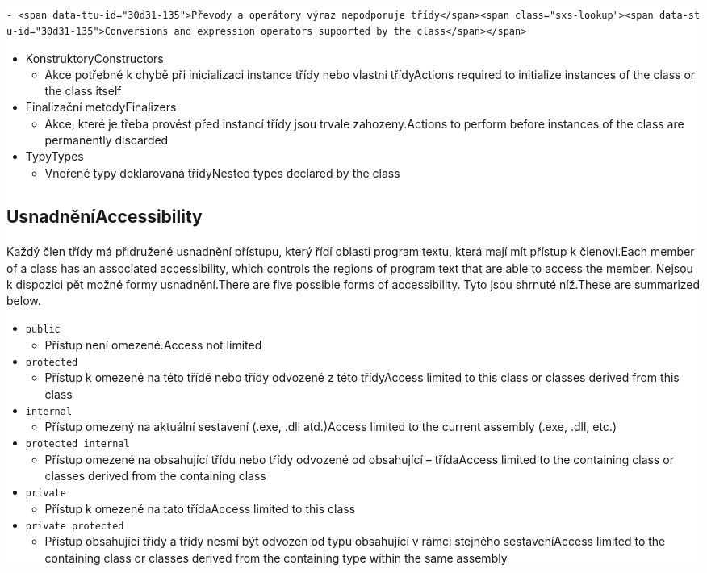     - <span data-ttu-id="30d31-135">Převody a operátory výraz nepodporuje třídy</span><span class="sxs-lookup"><span data-stu-id="30d31-135">Conversions and expression operators supported by the class</span></span>
* <span data-ttu-id="30d31-136">Konstruktory</span><span class="sxs-lookup"><span data-stu-id="30d31-136">Constructors</span></span>
    - <span data-ttu-id="30d31-137">Akce potřebné k chybě při inicializaci instance třídy nebo vlastní třídy</span><span class="sxs-lookup"><span data-stu-id="30d31-137">Actions required to initialize instances of the class or the class itself</span></span>
* <span data-ttu-id="30d31-138">Finalizační metody</span><span class="sxs-lookup"><span data-stu-id="30d31-138">Finalizers</span></span>
    - <span data-ttu-id="30d31-139">Akce, které je třeba provést před instancí třídy jsou trvale zahozeny.</span><span class="sxs-lookup"><span data-stu-id="30d31-139">Actions to perform before instances of the class are permanently discarded</span></span>
* <span data-ttu-id="30d31-140">Typy</span><span class="sxs-lookup"><span data-stu-id="30d31-140">Types</span></span>
    - <span data-ttu-id="30d31-141">Vnořené typy deklarovaná třídy</span><span class="sxs-lookup"><span data-stu-id="30d31-141">Nested types declared by the class</span></span>

## <a name="accessibility"></a><span data-ttu-id="30d31-142">Usnadnění</span><span class="sxs-lookup"><span data-stu-id="30d31-142">Accessibility</span></span>

<span data-ttu-id="30d31-143">Každý člen třídy má přidružené usnadnění přístupu, který řídí oblasti program textu, která mají mít přístup k členovi.</span><span class="sxs-lookup"><span data-stu-id="30d31-143">Each member of a class has an associated accessibility, which controls the regions of program text that are able to access the member.</span></span> <span data-ttu-id="30d31-144">Nejsou k dispozici pět možné formy usnadnění.</span><span class="sxs-lookup"><span data-stu-id="30d31-144">There are five possible forms of accessibility.</span></span> <span data-ttu-id="30d31-145">Tyto jsou shrnuté níž.</span><span class="sxs-lookup"><span data-stu-id="30d31-145">These are summarized below.</span></span>

* `public`
    - <span data-ttu-id="30d31-146">Přístup není omezené.</span><span class="sxs-lookup"><span data-stu-id="30d31-146">Access not limited</span></span>
* `protected`
    - <span data-ttu-id="30d31-147">Přístup k omezené na této třídě nebo třídy odvozené z této třídy</span><span class="sxs-lookup"><span data-stu-id="30d31-147">Access limited to this class or classes derived from this class</span></span>
* `internal`
    - <span data-ttu-id="30d31-148">Přístup omezený na aktuální sestavení (.exe, .dll atd.)</span><span class="sxs-lookup"><span data-stu-id="30d31-148">Access limited to the current assembly (.exe, .dll, etc.)</span></span>
* `protected internal`
    - <span data-ttu-id="30d31-149">Přístup omezené na obsahující třídu nebo třídy odvozené od obsahující – třída</span><span class="sxs-lookup"><span data-stu-id="30d31-149">Access limited to the containing class or classes derived from the containing class</span></span>
* `private`
    - <span data-ttu-id="30d31-150">Přístup k omezené na tato třída</span><span class="sxs-lookup"><span data-stu-id="30d31-150">Access limited to this class</span></span>
* `private protected`
    - <span data-ttu-id="30d31-151">Přístup obsahující třídy a třídy nesmí být odvozen od typu obsahující v rámci stejného sestavení</span><span class="sxs-lookup"><span data-stu-id="30d31-151">Access limited to the containing class or classes derived from the containing type within the same assembly</span></span>
